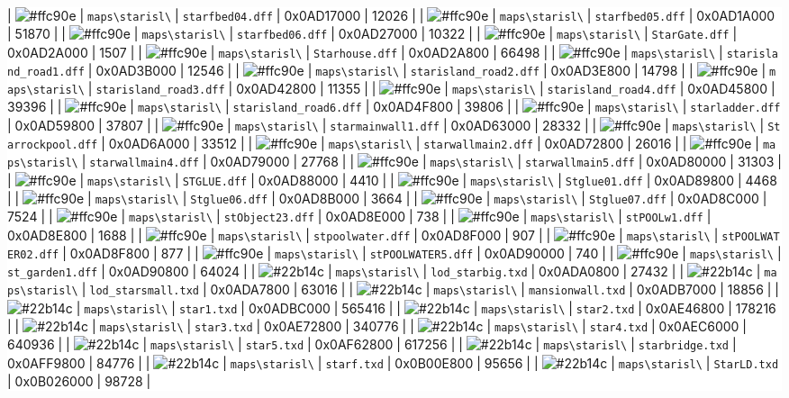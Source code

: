 | ![#ffc90e](https://placehold.co/15x15/ffc90e/ffc90e.png) | `maps\starisl\` | `starfbed04.dff` | 0x0AD17000 | 12026 |
| ![#ffc90e](https://placehold.co/15x15/ffc90e/ffc90e.png) | `maps\starisl\` | `starfbed05.dff` | 0x0AD1A000 | 51870 |
| ![#ffc90e](https://placehold.co/15x15/ffc90e/ffc90e.png) | `maps\starisl\` | `starfbed06.dff` | 0x0AD27000 | 10322 |
| ![#ffc90e](https://placehold.co/15x15/ffc90e/ffc90e.png) | `maps\starisl\` | `StarGate.dff` | 0x0AD2A000 | 1507 |
| ![#ffc90e](https://placehold.co/15x15/ffc90e/ffc90e.png) | `maps\starisl\` | `Starhouse.dff` | 0x0AD2A800 | 66498 |
| ![#ffc90e](https://placehold.co/15x15/ffc90e/ffc90e.png) | `maps\starisl\` | `starisland_road1.dff` | 0x0AD3B000 | 12546 |
| ![#ffc90e](https://placehold.co/15x15/ffc90e/ffc90e.png) | `maps\starisl\` | `starisland_road2.dff` | 0x0AD3E800 | 14798 |
| ![#ffc90e](https://placehold.co/15x15/ffc90e/ffc90e.png) | `maps\starisl\` | `starisland_road3.dff` | 0x0AD42800 | 11355 |
| ![#ffc90e](https://placehold.co/15x15/ffc90e/ffc90e.png) | `maps\starisl\` | `starisland_road4.dff` | 0x0AD45800 | 39396 |
| ![#ffc90e](https://placehold.co/15x15/ffc90e/ffc90e.png) | `maps\starisl\` | `starisland_road6.dff` | 0x0AD4F800 | 39806 |
| ![#ffc90e](https://placehold.co/15x15/ffc90e/ffc90e.png) | `maps\starisl\` | `starladder.dff` | 0x0AD59800 | 37807 |
| ![#ffc90e](https://placehold.co/15x15/ffc90e/ffc90e.png) | `maps\starisl\` | `starmainwall1.dff` | 0x0AD63000 | 28332 |
| ![#ffc90e](https://placehold.co/15x15/ffc90e/ffc90e.png) | `maps\starisl\` | `Starrockpool.dff` | 0x0AD6A000 | 33512 |
| ![#ffc90e](https://placehold.co/15x15/ffc90e/ffc90e.png) | `maps\starisl\` | `starwallmain2.dff` | 0x0AD72800 | 26016 |
| ![#ffc90e](https://placehold.co/15x15/ffc90e/ffc90e.png) | `maps\starisl\` | `starwallmain4.dff` | 0x0AD79000 | 27768 |
| ![#ffc90e](https://placehold.co/15x15/ffc90e/ffc90e.png) | `maps\starisl\` | `starwallmain5.dff` | 0x0AD80000 | 31303 |
| ![#ffc90e](https://placehold.co/15x15/ffc90e/ffc90e.png) | `maps\starisl\` | `STGLUE.dff` | 0x0AD88000 | 4410 |
| ![#ffc90e](https://placehold.co/15x15/ffc90e/ffc90e.png) | `maps\starisl\` | `Stglue01.dff` | 0x0AD89800 | 4468 |
| ![#ffc90e](https://placehold.co/15x15/ffc90e/ffc90e.png) | `maps\starisl\` | `Stglue06.dff` | 0x0AD8B000 | 3664 |
| ![#ffc90e](https://placehold.co/15x15/ffc90e/ffc90e.png) | `maps\starisl\` | `Stglue07.dff` | 0x0AD8C000 | 7524 |
| ![#ffc90e](https://placehold.co/15x15/ffc90e/ffc90e.png) | `maps\starisl\` | `stObject23.dff` | 0x0AD8E000 | 738 |
| ![#ffc90e](https://placehold.co/15x15/ffc90e/ffc90e.png) | `maps\starisl\` | `stPOOLw1.dff` | 0x0AD8E800 | 1688 |
| ![#ffc90e](https://placehold.co/15x15/ffc90e/ffc90e.png) | `maps\starisl\` | `stpoolwater.dff` | 0x0AD8F000 | 907 |
| ![#ffc90e](https://placehold.co/15x15/ffc90e/ffc90e.png) | `maps\starisl\` | `stPOOLWATER02.dff` | 0x0AD8F800 | 877 |
| ![#ffc90e](https://placehold.co/15x15/ffc90e/ffc90e.png) | `maps\starisl\` | `stPOOLWATER5.dff` | 0x0AD90000 | 740 |
| ![#ffc90e](https://placehold.co/15x15/ffc90e/ffc90e.png) | `maps\starisl\` | `st_garden1.dff` | 0x0AD90800 | 64024 |
| ![#22b14c](https://placehold.co/15x15/22b14c/22b14c.png) | `maps\starisl\` | `lod_starbig.txd` | 0x0ADA0800 | 27432 |
| ![#22b14c](https://placehold.co/15x15/22b14c/22b14c.png) | `maps\starisl\` | `lod_starsmall.txd` | 0x0ADA7800 | 63016 |
| ![#22b14c](https://placehold.co/15x15/22b14c/22b14c.png) | `maps\starisl\` | `mansionwall.txd` | 0x0ADB7000 | 18856 |
| ![#22b14c](https://placehold.co/15x15/22b14c/22b14c.png) | `maps\starisl\` | `star1.txd` | 0x0ADBC000 | 565416 |
| ![#22b14c](https://placehold.co/15x15/22b14c/22b14c.png) | `maps\starisl\` | `star2.txd` | 0x0AE46800 | 178216 |
| ![#22b14c](https://placehold.co/15x15/22b14c/22b14c.png) | `maps\starisl\` | `star3.txd` | 0x0AE72800 | 340776 |
| ![#22b14c](https://placehold.co/15x15/22b14c/22b14c.png) | `maps\starisl\` | `star4.txd` | 0x0AEC6000 | 640936 |
| ![#22b14c](https://placehold.co/15x15/22b14c/22b14c.png) | `maps\starisl\` | `star5.txd` | 0x0AF62800 | 617256 |
| ![#22b14c](https://placehold.co/15x15/22b14c/22b14c.png) | `maps\starisl\` | `starbridge.txd` | 0x0AFF9800 | 84776 |
| ![#22b14c](https://placehold.co/15x15/22b14c/22b14c.png) | `maps\starisl\` | `starf.txd` | 0x0B00E800 | 95656 |
| ![#22b14c](https://placehold.co/15x15/22b14c/22b14c.png) | `maps\starisl\` | `StarLD.txd` | 0x0B026000 | 98728 |